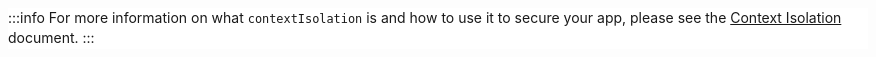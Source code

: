 :::info
For more information on what `contextIsolation` is and how to use it to secure your app,
please see the [Context Isolation](context-isolation.md) document.
:::

[breaking-changes]: ../breaking-changes.md
[browser-window]: ../api/browser-window.md
[webview-tag]: ../api/webview-tag.md
[web-contents-view]: ../api/web-contents-view.md
[responsible-disclosure]: https://en.wikipedia.org/wiki/Responsible_disclosure
[web-contents]: ../api/web-contents.md
[window-open-handler]: ../api/web-contents.md#contentssetwindowopenhandlerhandler
[will-navigate]: ../api/web-contents.md#event-will-navigate
[open-external]: ../api/shell.md#shellopenexternalurl-options